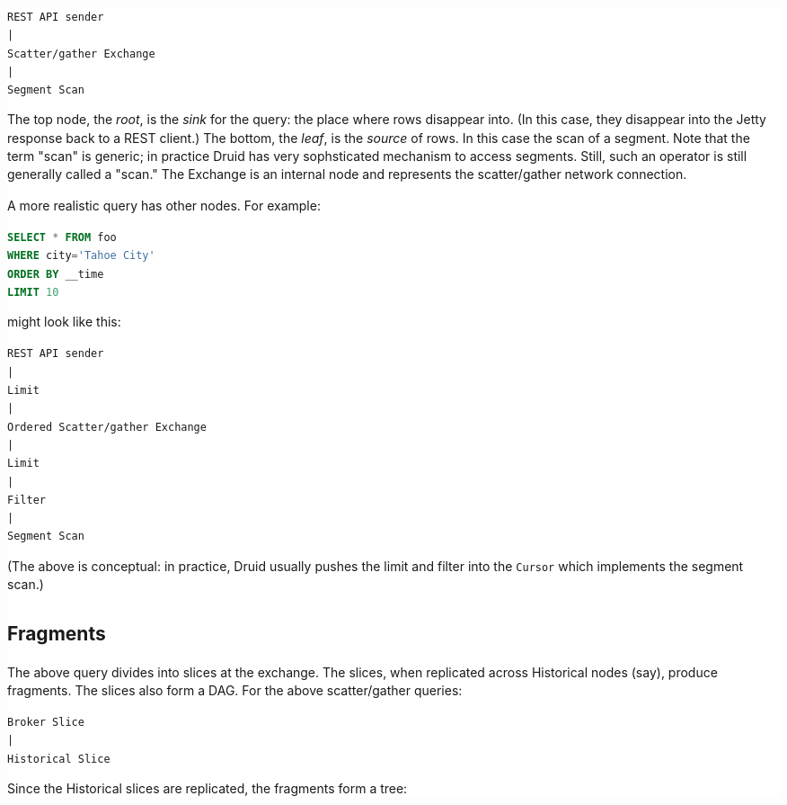 ```text
REST API sender
|
Scatter/gather Exchange
|
Segment Scan
```

The top node, the *root*, is the *sink* for the query: the place where rows disappear into.
(In this case, they disappear into the Jetty response back to a REST client.) The bottom, the
*leaf*, is the *source* of rows. In this case the scan of a segment. Note that the term
"scan" is generic; in practice Druid has very sophsticated mechanism to access segments.
Still, such an operator is still generally called a "scan." The Exchange is an internal
node and represents the scatter/gather network connection.

A more realistic query has other nodes. For example:

```sql
SELECT * FROM foo
WHERE city='Tahoe City'
ORDER BY __time
LIMIT 10
```

might look like this:

```
REST API sender
|
Limit
|
Ordered Scatter/gather Exchange
|
Limit
|
Filter
|
Segment Scan
```

(The above is conceptual: in practice, Druid usually pushes the limit and
filter into the `Cursor` which implements the segment scan.)

## Fragments

The above query divides into slices at the exchange. The slices, when replicated
across Historical nodes (say), produce fragments. The slices also form a DAG.
For the above scatter/gather queries:

```text
Broker Slice
|
Historical Slice
```

Since the Historical slices are replicated, the fragments form a tree:
